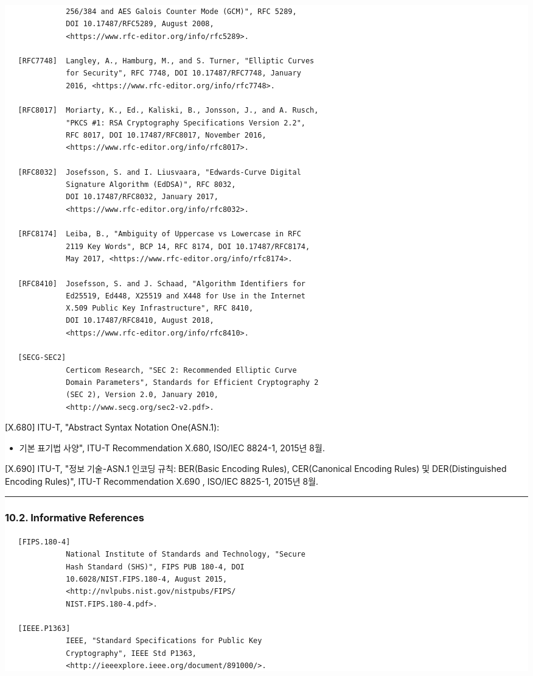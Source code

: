 ```text
              256/384 and AES Galois Counter Mode (GCM)", RFC 5289,
              DOI 10.17487/RFC5289, August 2008,
              <https://www.rfc-editor.org/info/rfc5289>.

   [RFC7748]  Langley, A., Hamburg, M., and S. Turner, "Elliptic Curves
              for Security", RFC 7748, DOI 10.17487/RFC7748, January
              2016, <https://www.rfc-editor.org/info/rfc7748>.

   [RFC8017]  Moriarty, K., Ed., Kaliski, B., Jonsson, J., and A. Rusch,
              "PKCS #1: RSA Cryptography Specifications Version 2.2",
              RFC 8017, DOI 10.17487/RFC8017, November 2016,
              <https://www.rfc-editor.org/info/rfc8017>.

   [RFC8032]  Josefsson, S. and I. Liusvaara, "Edwards-Curve Digital
              Signature Algorithm (EdDSA)", RFC 8032,
              DOI 10.17487/RFC8032, January 2017,
              <https://www.rfc-editor.org/info/rfc8032>.

   [RFC8174]  Leiba, B., "Ambiguity of Uppercase vs Lowercase in RFC
              2119 Key Words", BCP 14, RFC 8174, DOI 10.17487/RFC8174,
              May 2017, <https://www.rfc-editor.org/info/rfc8174>.

   [RFC8410]  Josefsson, S. and J. Schaad, "Algorithm Identifiers for
              Ed25519, Ed448, X25519 and X448 for Use in the Internet
              X.509 Public Key Infrastructure", RFC 8410,
              DOI 10.17487/RFC8410, August 2018,
              <https://www.rfc-editor.org/info/rfc8410>.

   [SECG-SEC2]
              Certicom Research, "SEC 2: Recommended Elliptic Curve
              Domain Parameters", Standards for Efficient Cryptography 2
              (SEC 2), Version 2.0, January 2010,
              <http://www.secg.org/sec2-v2.pdf>.
```

\[X.680\] ITU-T, "Abstract Syntax Notation One\(ASN.1\):

- 기본 표기법 사양", ITU-T Recommendation X.680, ISO/IEC 8824-1, 2015년 8월.

\[X.690\] ITU-T, "정보 기술-ASN.1 인코딩 규칙: BER\(Basic Encoding Rules\), CER\(Canonical Encoding Rules\) 및 DER\(Distinguished Encoding Rules\)", ITU-T Recommendation X.690 , ISO/IEC 8825-1, 2015년 8월.

---
### **10.2.  Informative References**

```text
   [FIPS.180-4]
              National Institute of Standards and Technology, "Secure
              Hash Standard (SHS)", FIPS PUB 180-4, DOI
              10.6028/NIST.FIPS.180-4, August 2015,
              <http://nvlpubs.nist.gov/nistpubs/FIPS/
              NIST.FIPS.180-4.pdf>.

   [IEEE.P1363]
              IEEE, "Standard Specifications for Public Key
              Cryptography", IEEE Std P1363,
              <http://ieeexplore.ieee.org/document/891000/>.
```

